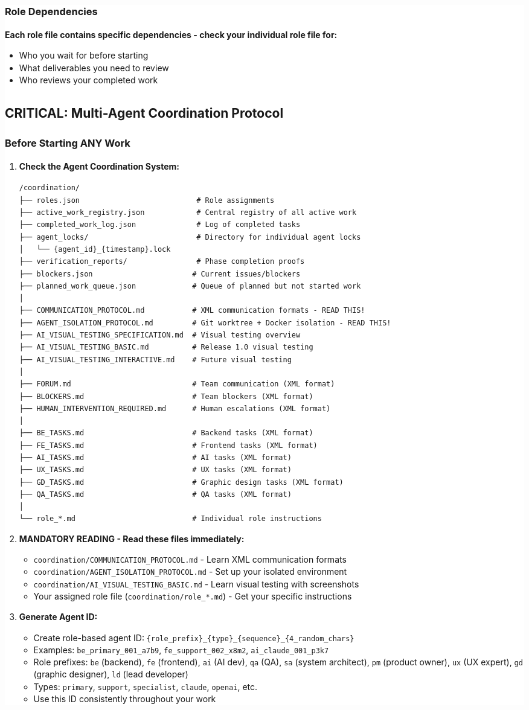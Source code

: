 ### Role Dependencies
**Each role file contains specific dependencies - check your individual role file for:**
- Who you wait for before starting
- What deliverables you need to review
- Who reviews your completed work

## CRITICAL: Multi-Agent Coordination Protocol

### Before Starting ANY Work

1. **Check the Agent Coordination System:**
   ```
   /coordination/
   ├── roles.json                           # Role assignments
   ├── active_work_registry.json            # Central registry of all active work
   ├── completed_work_log.json              # Log of completed tasks
   ├── agent_locks/                         # Directory for individual agent locks
   │   └── {agent_id}_{timestamp}.lock
   ├── verification_reports/                # Phase completion proofs
   ├── blockers.json                       # Current issues/blockers
   ├── planned_work_queue.json             # Queue of planned but not started work
   │
   ├── COMMUNICATION_PROTOCOL.md           # XML communication formats - READ THIS!
   ├── AGENT_ISOLATION_PROTOCOL.md         # Git worktree + Docker isolation - READ THIS!
   ├── AI_VISUAL_TESTING_SPECIFICATION.md  # Visual testing overview
   ├── AI_VISUAL_TESTING_BASIC.md          # Release 1.0 visual testing
   ├── AI_VISUAL_TESTING_INTERACTIVE.md    # Future visual testing
   │
   ├── FORUM.md                            # Team communication (XML format)
   ├── BLOCKERS.md                         # Team blockers (XML format)
   ├── HUMAN_INTERVENTION_REQUIRED.md      # Human escalations (XML format)
   │
   ├── BE_TASKS.md                         # Backend tasks (XML format)
   ├── FE_TASKS.md                         # Frontend tasks (XML format)
   ├── AI_TASKS.md                         # AI tasks (XML format)
   ├── UX_TASKS.md                         # UX tasks (XML format)
   ├── GD_TASKS.md                         # Graphic design tasks (XML format)
   ├── QA_TASKS.md                         # QA tasks (XML format)
   │
   └── role_*.md                           # Individual role instructions
   ```

2. **MANDATORY READING - Read these files immediately:**
   - `coordination/COMMUNICATION_PROTOCOL.md` - Learn XML communication formats
   - `coordination/AGENT_ISOLATION_PROTOCOL.md` - Set up your isolated environment
   - `coordination/AI_VISUAL_TESTING_BASIC.md` - Learn visual testing with screenshots
   - Your assigned role file (`coordination/role_*.md`) - Get your specific instructions

3. **Generate Agent ID:**
   - Create role-based agent ID: `{role_prefix}_{type}_{sequence}_{4_random_chars}`
   - Examples: `be_primary_001_a7b9`, `fe_support_002_x8m2`, `ai_claude_001_p3k7`
   - Role prefixes: `be` (backend), `fe` (frontend), `ai` (AI dev), `qa` (QA), `sa` (system architect), `pm` (product owner), `ux` (UX expert), `gd` (graphic designer), `ld` (lead developer)
   - Types: `primary`, `support`, `specialist`, `claude`, `openai`, etc.
   - Use this ID consistently throughout your work
